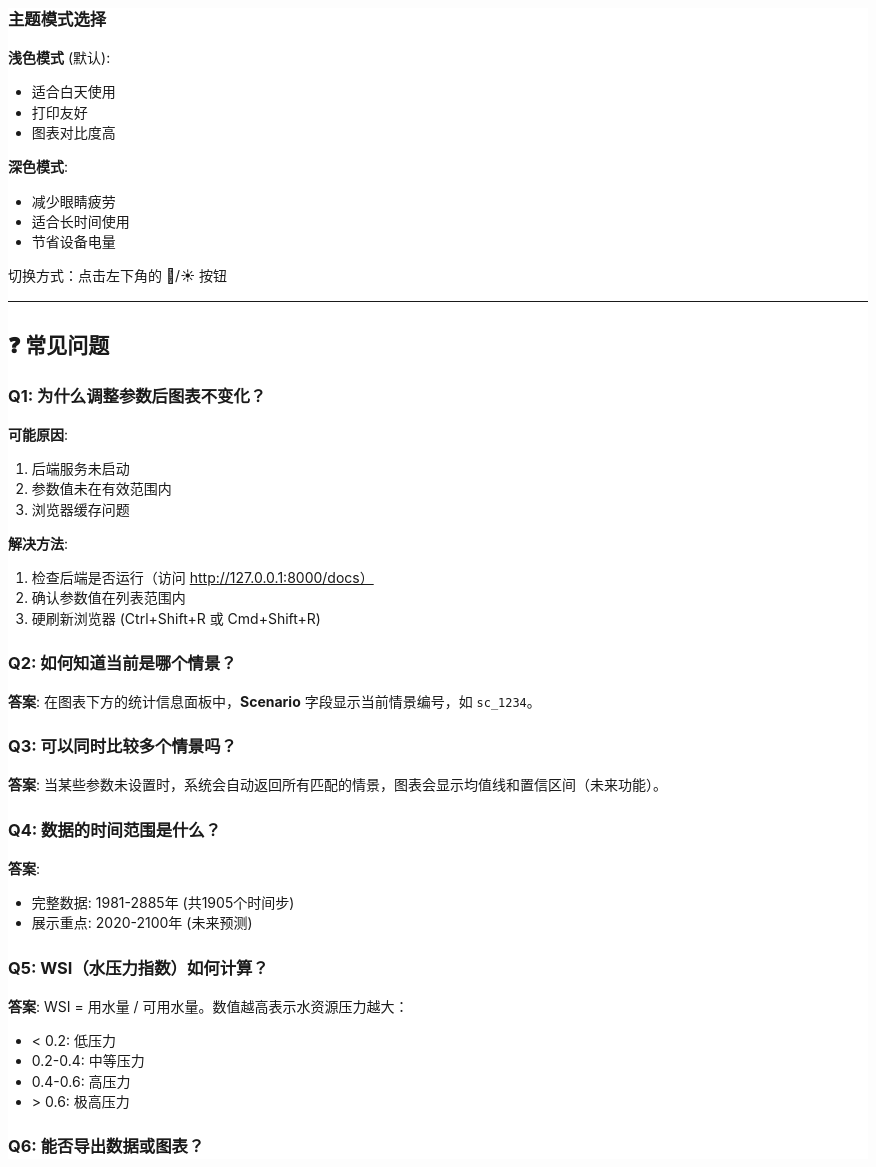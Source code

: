 ### 主题模式选择

**浅色模式** (默认):
- 适合白天使用
- 打印友好
- 图表对比度高

**深色模式**:
- 减少眼睛疲劳
- 适合长时间使用
- 节省设备电量

切换方式：点击左下角的 🌙/☀️ 按钮

---

## ❓ 常见问题

### Q1: 为什么调整参数后图表不变化？

**可能原因**:
1. 后端服务未启动
2. 参数值未在有效范围内
3. 浏览器缓存问题

**解决方法**:
1. 检查后端是否运行（访问 http://127.0.0.1:8000/docs）
2. 确认参数值在列表范围内
3. 硬刷新浏览器 (Ctrl+Shift+R 或 Cmd+Shift+R)

### Q2: 如何知道当前是哪个情景？

**答案**: 在图表下方的统计信息面板中，**Scenario** 字段显示当前情景编号，如 `sc_1234`。

### Q3: 可以同时比较多个情景吗？

**答案**: 当某些参数未设置时，系统会自动返回所有匹配的情景，图表会显示均值线和置信区间（未来功能）。

### Q4: 数据的时间范围是什么？

**答案**: 
- 完整数据: 1981-2885年 (共1905个时间步)
- 展示重点: 2020-2100年 (未来预测)

### Q5: WSI（水压力指数）如何计算？

**答案**: WSI = 用水量 / 可用水量。数值越高表示水资源压力越大：
- < 0.2: 低压力
- 0.2-0.4: 中等压力
- 0.4-0.6: 高压力
- \> 0.6: 极高压力

### Q6: 能否导出数据或图表？
